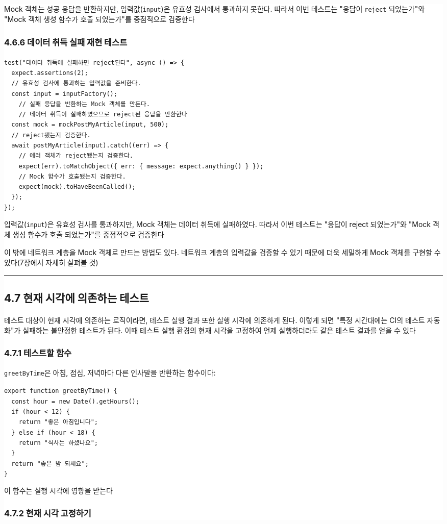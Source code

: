 Mock 객체는 성공 응답을 반환하지만, 입력값(`input`)은 유효성 검사에서 통과하지 못한다. 따라서 이번 테스트는 "응답이 `reject` 되었는가"와 "Mock 객체 생성 함수가 호출 되었는가"를 중점적으로 검증한다

### 4.6.6 데이터 취득 실패 재현 테스트

```tsx
test("데이터 취득에 실패하면 reject된다", async () => {
  expect.assertions(2);
  // 유효성 검사에 통과하는 입력값을 준비한다.
  const input = inputFactory();
	// 실패 응답을 반환하는 Mock 객체를 만든다.
	// 데이터 취득이 실패하였으므로 reject된 응답을 반환한다
  const mock = mockPostMyArticle(input, 500);
  // reject됐는지 검증한다.
  await postMyArticle(input).catch((err) => {
    // 에러 객체가 reject됐는지 검증한다.
    expect(err).toMatchObject({ err: { message: expect.anything() } });
    // Mock 함수가 호출됐는지 검증한다.
    expect(mock).toHaveBeenCalled();
  });
});
```

입력값(`input`)은 유효성 검사를 통과하지만, Mock 객체는 데이터 취득에 실패하였다. 따라서 이번 테스트는 "응답이 reject 되었는가"와 "Mock 객체 생성 함수가 호출 되었는가"를 중점적으로 검증한다

이 밖에 네트워크 계층을 Mock 객체로 만드는 방법도 있다. 네트워크 계층의 입력값을 검증할 수 있기 때문에 더욱 세밀하게 Mock 객체를 구현할 수 있다(7장에서 자세히 살펴볼 것)

---

## 4.7 현재 시각에 의존하는 테스트

테스트 대상이 현재 시각에 의존하는 로직이라면, 테스트 실행 결과 또한 실행 시각에 의존하게 된다. 이렇게 되면 "특정 시간대에는 CI의 테스트 자동화"가 실패하는 불안정한 테스트가 된다. 이때 테스트 실행 환경의 현재 시각을 고정하여 언제 실행하더라도 같은 테스트 결과를 얻을 수 있다

### 4.7.1 테스트할 함수

`greetByTime`은 아침, 점심, 저녁마다 다른 인사말을 반환하는 함수이다:

```tsx
export function greetByTime() {
  const hour = new Date().getHours();
  if (hour < 12) {
    return "좋은 아침입니다";
  } else if (hour < 18) {
    return "식사는 하셨나요";
  }
  return "좋은 밤 되세요";
}
```

이 함수는 실행 시각에 영향을 받는다

### 4.7.2 현재 시각 고정하기
